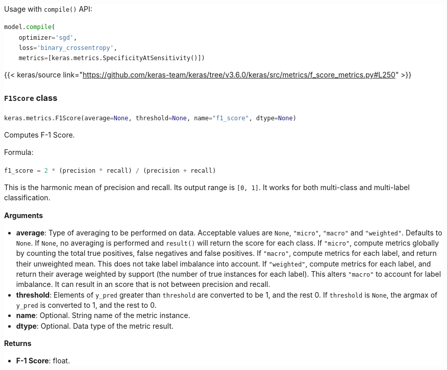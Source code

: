 Usage with `compile()` API:

```python
model.compile(
    optimizer='sgd',
    loss='binary_crossentropy',
    metrics=[keras.metrics.SpecificityAtSensitivity()])
```

{{< keras/source link="https://github.com/keras-team/keras/tree/v3.6.0/keras/src/metrics/f_score_metrics.py#L250" >}}

### `F1Score` class

```python
keras.metrics.F1Score(average=None, threshold=None, name="f1_score", dtype=None)
```

Computes F-1 Score.

Formula:

```python
f1_score = 2 * (precision * recall) / (precision + recall)
```

This is the harmonic mean of precision and recall.
Its output range is `[0, 1]`. It works for both multi-class
and multi-label classification.

**Arguments**

- **average**: Type of averaging to be performed on data.
  Acceptable values are `None`, `"micro"`, `"macro"`
  and `"weighted"`. Defaults to `None`.
  If `None`, no averaging is performed and `result()` will return
  the score for each class.
  If `"micro"`, compute metrics globally by counting the total
  true positives, false negatives and false positives.
  If `"macro"`, compute metrics for each label,
  and return their unweighted mean.
  This does not take label imbalance into account.
  If `"weighted"`, compute metrics for each label,
  and return their average weighted by support
  (the number of true instances for each label).
  This alters `"macro"` to account for label imbalance.
  It can result in an score that is not between precision and recall.
- **threshold**: Elements of `y_pred` greater than `threshold` are
  converted to be 1, and the rest 0. If `threshold` is
  `None`, the argmax of `y_pred` is converted to 1, and the rest to 0.
- **name**: Optional. String name of the metric instance.
- **dtype**: Optional. Data type of the metric result.

**Returns**

- **F-1 Score**: float.
